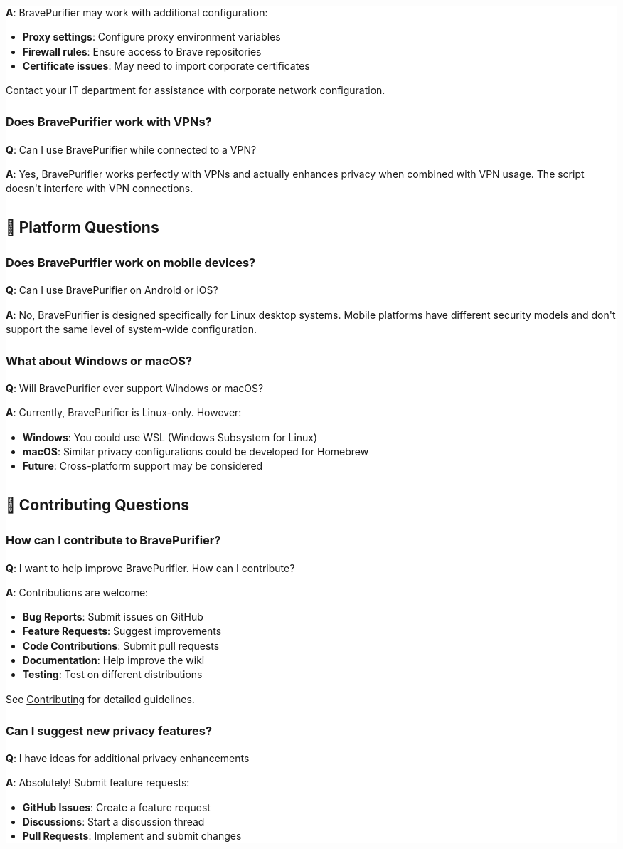 **A**: BravePurifier may work with additional configuration:
- **Proxy settings**: Configure proxy environment variables
- **Firewall rules**: Ensure access to Brave repositories
- **Certificate issues**: May need to import corporate certificates

Contact your IT department for assistance with corporate network configuration.

### Does BravePurifier work with VPNs?

**Q**: Can I use BravePurifier while connected to a VPN?

**A**: Yes, BravePurifier works perfectly with VPNs and actually enhances privacy when combined with VPN usage. The script doesn't interfere with VPN connections.

## 📱 Platform Questions

### Does BravePurifier work on mobile devices?

**Q**: Can I use BravePurifier on Android or iOS?

**A**: No, BravePurifier is designed specifically for Linux desktop systems. Mobile platforms have different security models and don't support the same level of system-wide configuration.

### What about Windows or macOS?

**Q**: Will BravePurifier ever support Windows or macOS?

**A**: Currently, BravePurifier is Linux-only. However:
- **Windows**: You could use WSL (Windows Subsystem for Linux)
- **macOS**: Similar privacy configurations could be developed for Homebrew
- **Future**: Cross-platform support may be considered

## 🤝 Contributing Questions

### How can I contribute to BravePurifier?

**Q**: I want to help improve BravePurifier. How can I contribute?

**A**: Contributions are welcome:
- **Bug Reports**: Submit issues on GitHub
- **Feature Requests**: Suggest improvements
- **Code Contributions**: Submit pull requests
- **Documentation**: Help improve the wiki
- **Testing**: Test on different distributions

See [Contributing](Contributing) for detailed guidelines.

### Can I suggest new privacy features?

**Q**: I have ideas for additional privacy enhancements

**A**: Absolutely! Submit feature requests:
- **GitHub Issues**: Create a feature request
- **Discussions**: Start a discussion thread
- **Pull Requests**: Implement and submit changes
